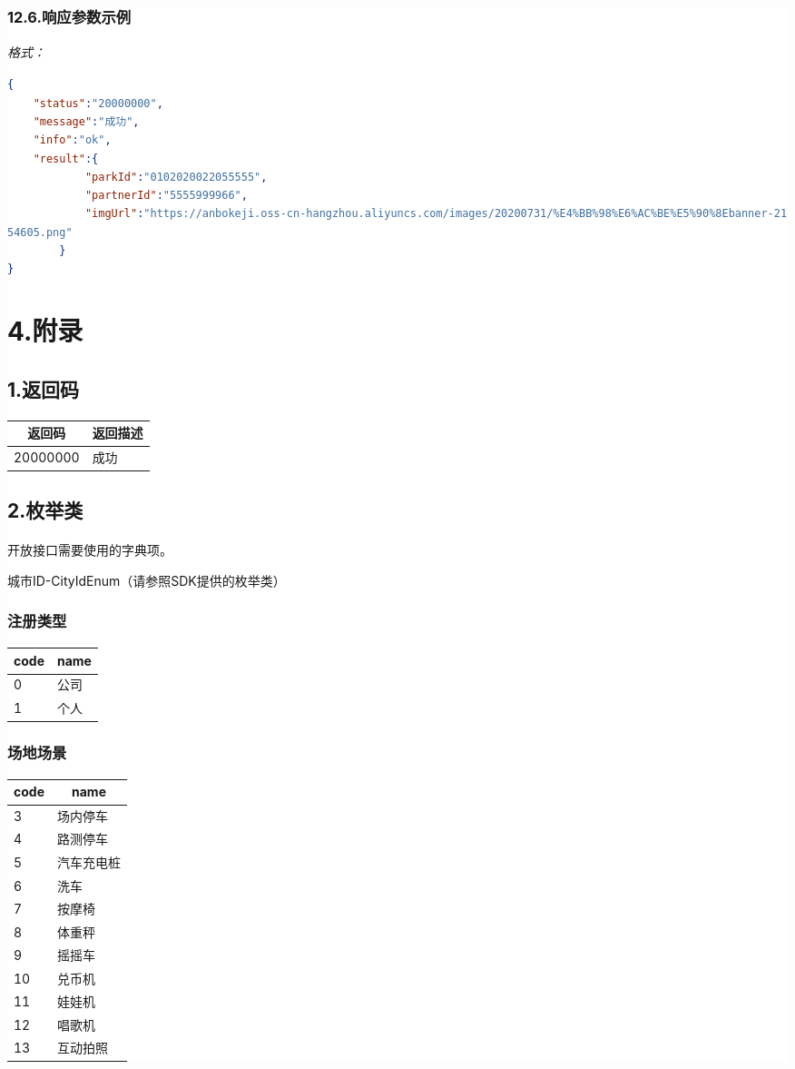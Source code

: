 ### 12.6.响应参数示例

*格式：*
```json
{
    "status":"20000000",
    "message":"成功",
    "info":"ok",
    "result":{
            "parkId":"0102020022055555",
            "partnerId":"5555999966",
            "imgUrl":"https://anbokeji.oss-cn-hangzhou.aliyuncs.com/images/20200731/%E4%BB%98%E6%AC%BE%E5%90%8Ebanner-2154605.png"
        }
}
```


# 4.附录

## 1.返回码

| 返回码 | 返回描述 |
| ---------- | ------------ |
| 20000000   | 成功         |

## 2.枚举类

开放接口需要使用的字典项。

城市ID-CityIdEnum（请参照SDK提供的枚举类）

### 注册类型

| code | name |
| ---- | ---- |
| 0    | 公司 |
| 1    | 个人 |

### 场地场景

| code  | name |
| ----  | ---- |
|3      |场内停车|
|4      |路测停车|
|5      |汽车充电桩|
|6      |洗车|
|7      |按摩椅|
|8      |体重秤|
|9      |摇摇车|
|10    |兑币机|
|11    |娃娃机|
|12    |唱歌机|
|13    |互动拍照|